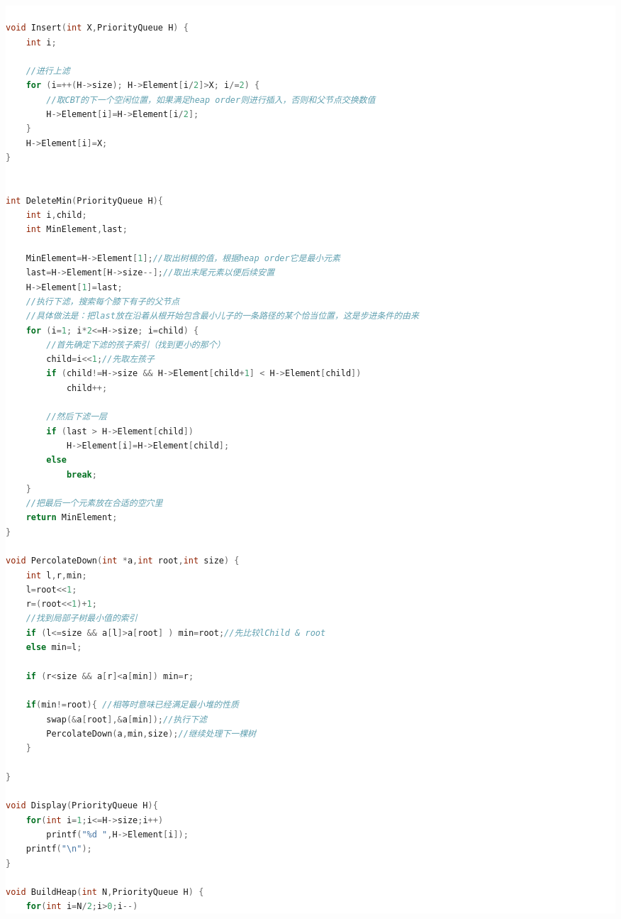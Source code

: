 ```c

void Insert(int X,PriorityQueue H) {
    int i;
    
    //进行上滤
    for (i=++(H->size); H->Element[i/2]>X; i/=2) {
        //取CBT的下一个空闲位置，如果满足heap order则进行插入，否则和父节点交换数值
        H->Element[i]=H->Element[i/2];
    }
    H->Element[i]=X;
}


int DeleteMin(PriorityQueue H){
    int i,child;
    int MinElement,last;
    
    MinElement=H->Element[1];//取出树根的值，根据heap order它是最小元素
    last=H->Element[H->size--];//取出末尾元素以便后续安置
    H->Element[1]=last;
    //执行下滤，搜索每个膝下有子的父节点
    //具体做法是：把last放在沿着从根开始包含最小儿子的一条路径的某个恰当位置，这是步进条件的由来
    for (i=1; i*2<=H->size; i=child) {
        //首先确定下滤的孩子索引（找到更小的那个）
        child=i<<1;//先取左孩子
        if (child!=H->size && H->Element[child+1] < H->Element[child])
            child++;
        
        //然后下滤一层
        if (last > H->Element[child])
            H->Element[i]=H->Element[child];
        else
            break;
    }
    //把最后一个元素放在合适的空穴里
    return MinElement;
}

void PercolateDown(int *a,int root,int size) {
    int l,r,min;
    l=root<<1;
    r=(root<<1)+1;
    //找到局部子树最小值的索引
    if (l<=size && a[l]>a[root] ) min=root;//先比较lChild & root
    else min=l;
    
    if (r<size && a[r]<a[min]) min=r;
    
    if(min!=root){ //相等时意味已经满足最小堆的性质
        swap(&a[root],&a[min]);//执行下滤
        PercolateDown(a,min,size);//继续处理下一棵树
    }
    
}

void Display(PriorityQueue H){
    for(int i=1;i<=H->size;i++)
        printf("%d ",H->Element[i]);
    printf("\n");
}

void BuildHeap(int N,PriorityQueue H) {
    for(int i=N/2;i>0;i--)
```

[0]: ./img/1449905593.png
[1]: ./img/1980787486.png
[2]: ./img/972307610.png
[3]: ./img/1240541883.png
[4]: ./img/1711962582.png
[5]: ./img/2131955529.png
[6]: ./img/2085630046.png
[7]: ./img/300300314.png
[8]: ./img/1256950555.png
[9]: ./img/1480314078.png
[10]: ./img/668487941.png
[11]: ./img/676738431.png